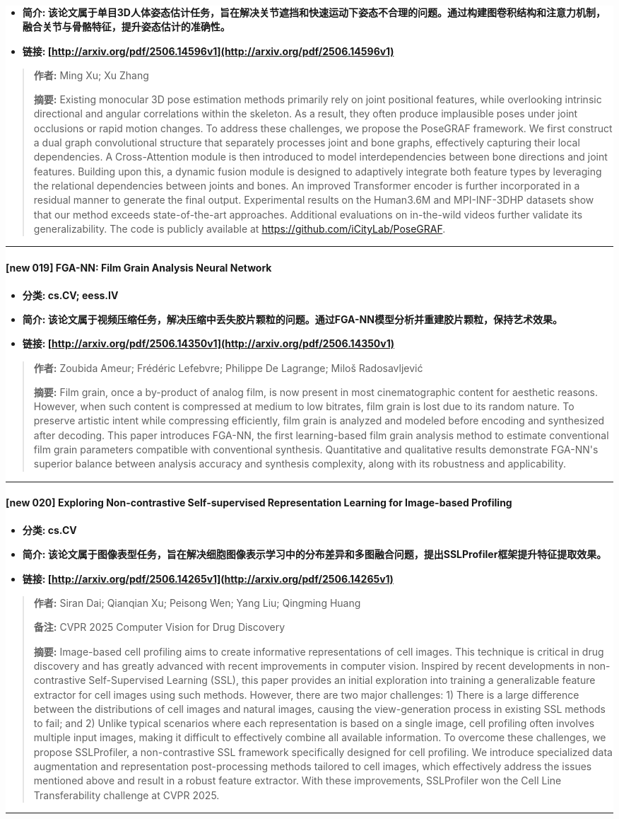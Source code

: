 - **简介: 该论文属于单目3D人体姿态估计任务，旨在解决关节遮挡和快速运动下姿态不合理的问题。通过构建图卷积结构和注意力机制，融合关节与骨骼特征，提升姿态估计的准确性。**

- **链接: [http://arxiv.org/pdf/2506.14596v1](http://arxiv.org/pdf/2506.14596v1)**

> **作者:** Ming Xu; Xu Zhang
>
> **摘要:** Existing monocular 3D pose estimation methods primarily rely on joint positional features, while overlooking intrinsic directional and angular correlations within the skeleton. As a result, they often produce implausible poses under joint occlusions or rapid motion changes. To address these challenges, we propose the PoseGRAF framework. We first construct a dual graph convolutional structure that separately processes joint and bone graphs, effectively capturing their local dependencies. A Cross-Attention module is then introduced to model interdependencies between bone directions and joint features. Building upon this, a dynamic fusion module is designed to adaptively integrate both feature types by leveraging the relational dependencies between joints and bones. An improved Transformer encoder is further incorporated in a residual manner to generate the final output. Experimental results on the Human3.6M and MPI-INF-3DHP datasets show that our method exceeds state-of-the-art approaches. Additional evaluations on in-the-wild videos further validate its generalizability. The code is publicly available at https://github.com/iCityLab/PoseGRAF.
>
---
#### [new 019] FGA-NN: Film Grain Analysis Neural Network
- **分类: cs.CV; eess.IV**

- **简介: 该论文属于视频压缩任务，解决压缩中丢失胶片颗粒的问题。通过FGA-NN模型分析并重建胶片颗粒，保持艺术效果。**

- **链接: [http://arxiv.org/pdf/2506.14350v1](http://arxiv.org/pdf/2506.14350v1)**

> **作者:** Zoubida Ameur; Frédéric Lefebvre; Philippe De Lagrange; Miloš Radosavljević
>
> **摘要:** Film grain, once a by-product of analog film, is now present in most cinematographic content for aesthetic reasons. However, when such content is compressed at medium to low bitrates, film grain is lost due to its random nature. To preserve artistic intent while compressing efficiently, film grain is analyzed and modeled before encoding and synthesized after decoding. This paper introduces FGA-NN, the first learning-based film grain analysis method to estimate conventional film grain parameters compatible with conventional synthesis. Quantitative and qualitative results demonstrate FGA-NN's superior balance between analysis accuracy and synthesis complexity, along with its robustness and applicability.
>
---
#### [new 020] Exploring Non-contrastive Self-supervised Representation Learning for Image-based Profiling
- **分类: cs.CV**

- **简介: 该论文属于图像表型任务，旨在解决细胞图像表示学习中的分布差异和多图融合问题，提出SSLProfiler框架提升特征提取效果。**

- **链接: [http://arxiv.org/pdf/2506.14265v1](http://arxiv.org/pdf/2506.14265v1)**

> **作者:** Siran Dai; Qianqian Xu; Peisong Wen; Yang Liu; Qingming Huang
>
> **备注:** CVPR 2025 Computer Vision for Drug Discovery
>
> **摘要:** Image-based cell profiling aims to create informative representations of cell images. This technique is critical in drug discovery and has greatly advanced with recent improvements in computer vision. Inspired by recent developments in non-contrastive Self-Supervised Learning (SSL), this paper provides an initial exploration into training a generalizable feature extractor for cell images using such methods. However, there are two major challenges: 1) There is a large difference between the distributions of cell images and natural images, causing the view-generation process in existing SSL methods to fail; and 2) Unlike typical scenarios where each representation is based on a single image, cell profiling often involves multiple input images, making it difficult to effectively combine all available information. To overcome these challenges, we propose SSLProfiler, a non-contrastive SSL framework specifically designed for cell profiling. We introduce specialized data augmentation and representation post-processing methods tailored to cell images, which effectively address the issues mentioned above and result in a robust feature extractor. With these improvements, SSLProfiler won the Cell Line Transferability challenge at CVPR 2025.
>
---